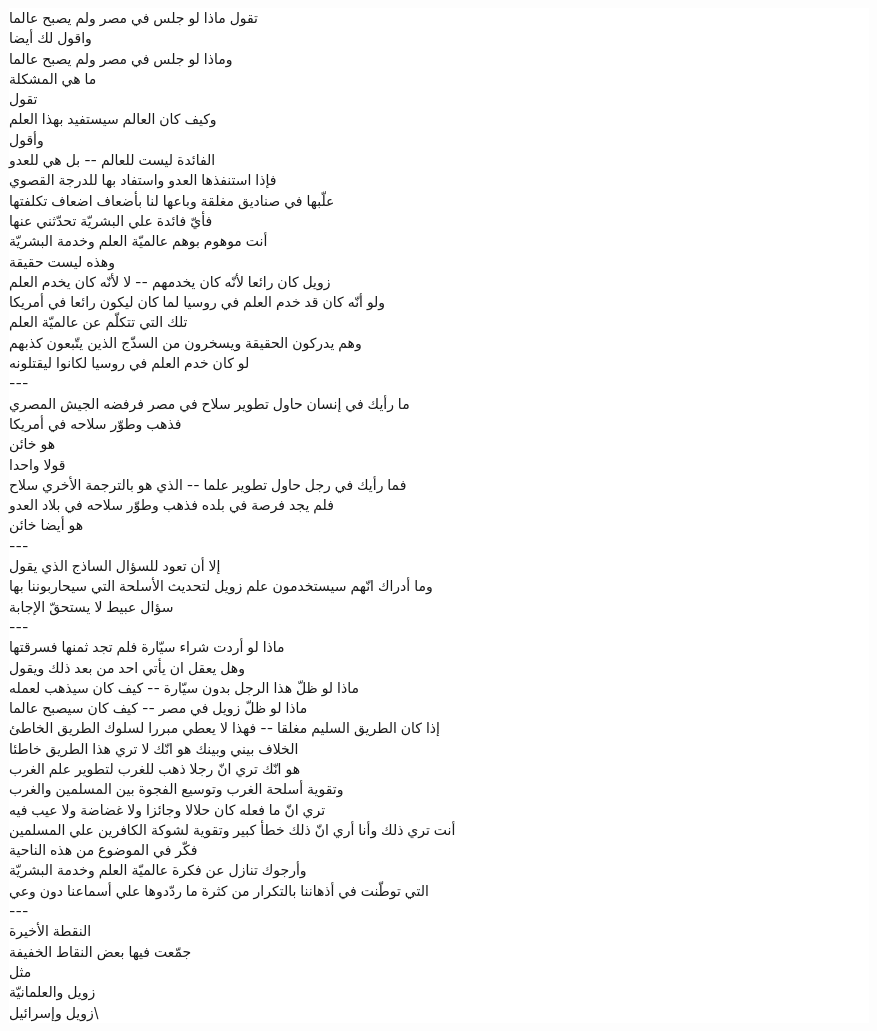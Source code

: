 تقول ماذا لو جلس في مصر ولم يصبح عالما\
واقول لك أيضا\
وماذا لو جلس في مصر ولم يصبح عالما\
ما هي المشكلة\
تقول\
وكيف كان العالم سيستفيد بهذا العلم\
وأقول\
الفائدة ليست للعالم -- بل هي للعدو\
فإذا استنفذها العدو واستفاد بها للدرجة القصوي\
علّبها في صناديق مغلقة وباعها لنا بأضعاف اضعاف
تكلفتها\
فأيّ فائدة علي البشريّة تحدّثني عنها\
أنت موهوم بوهم عالميّة العلم وخدمة البشريّة\
وهذه ليست حقيقة\
زويل كان رائعا لأنّه كان يخدمهم -- لا لأنّه كان يخدم
العلم\
ولو أنّه كان قد خدم العلم في روسيا لما كان ليكون رائعا في
أمريكا\
تلك التي تتكلّم عن عالميّة العلم\
وهم يدركون الحقيقة ويسخرون من السذّج الذين يتّبعون
كذبهم\
لو كان خدم العلم في روسيا لكانوا ليقتلونه\
\-\--\
ما رأيك في إنسان حاول تطوير سلاح في مصر فرفضه الجيش
المصري\
فذهب وطوّر سلاحه في أمريكا\
هو خائن\
قولا واحدا\
فما رأيك في رجل حاول تطوير علما -- الذي هو بالترجمة
الأخري سلاح\
فلم يجد فرصة في بلده فذهب وطوّر سلاحه في بلاد
العدو\
هو أيضا خائن\
\-\--\
إلا أن تعود للسؤال الساذج الذي يقول\
وما أدراك انّهم سيستخدمون علم زويل لتحديث الأسلحة التي
سيحاربوننا بها\
سؤال عبيط لا يستحقّ الإجابة\
\-\--\
ماذا لو أردت شراء سيّارة فلم تجد ثمنها فسرقتها\
وهل يعقل ان يأتي احد من بعد ذلك ويقول\
ماذا لو ظلّ هذا الرجل بدون سيّارة -- كيف كان سيذهب
لعمله\
ماذا لو ظلّ زويل في مصر -- كيف كان سيصبح عالما\
إذا كان الطريق السليم مغلقا -- فهذا لا يعطي مبررا لسلوك
الطريق الخاطئ\
الخلاف بيني وبينك هو انّك لا تري هذا الطريق خاطئا\
هو انّك تري انّ رجلا ذهب للغرب لتطوير علم الغرب\
وتقوية أسلحة الغرب وتوسيع الفجوة بين المسلمين
والغرب\
تري انّ ما فعله كان حلالا وجائزا ولا غضاضة ولا عيب
فيه\
أنت تري ذلك وأنا أري انّ ذلك خطأ كبير وتقوية لشوكة
الكافرين علي المسلمين\
فكّر في الموضوع من هذه الناحية\
وأرجوك تنازل عن فكرة عالميّة العلم وخدمة البشريّة\
التي توطّنت في أذهاننا بالتكرار من كثرة ما ردّدوها علي
أسماعنا دون وعي\
\-\--\
النقطة الأخيرة\
جمّعت فيها بعض النقاط الخفيفة\
مثل\
زويل والعلمانيّة\
زويل وإسرائيل\